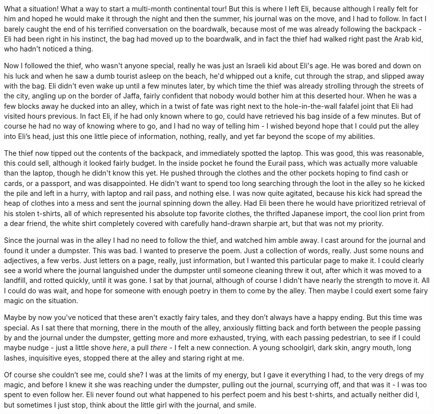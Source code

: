 What a situation! What a way to start a multi-month continental tour! But this is where I left Eli, because although I really felt for him and hoped he would make it through the night and then the summer, his journal was on the move, and I had to follow. In fact I barely caught the end of his terrified conversation on the boardwalk, because most of me was already following the backpack - Eli had been right in his instinct, the bag had moved up to the boardwalk, and in fact the thief had walked right past the Arab kid, who hadn't noticed a thing.

Now I followed the thief, who wasn't anyone special, really he was just an Israeli kid about Eli's age. He was bored and down on his luck and when he saw a dumb tourist asleep on the beach, he'd whipped out a knife, cut through the strap, and slipped away with the bag. Eli didn't even wake up until a few minutes later, by which time the thief was already strolling through the streets of the city, angling up on the border of Jaffa, fairly confident that nobody would bother him at this deserted hour. When he was a few blocks away he ducked into an alley, which in a twist of fate was right next to the hole-in-the-wall falafel joint that Eli had visited hours previous. In fact Eli, if he had only known where to go, could have retrieved his bag inside of a few minutes. But of course he had no way of knowing where to go, and I had no way of telling him - I wished beyond hope that I could put the alley into Eli’s head, just this one little piece of information, nothing, really, and yet far beyond the scope of my abilities.

The thief now tipped out the contents of the backpack, and immediately spotted the laptop. This was good, this was reasonable, this could sell, although it looked fairly budget. In the inside pocket he found the Eurail pass, which was actually more valuable than the laptop, though he didn't know this yet. He pushed through the clothes and the other pockets hoping to find cash or cards, or a passport, and was disappointed. He didn't want to spend too long searching through the loot in the alley so he kicked the pile and left in a hurry, with laptop and rail pass, and nothing else. I was now quite agitated, because his kick had spread the heap of clothes into a mess and sent the journal spinning down the alley. Had Eli been there he would have prioritized retrieval of his stolen t-shirts, all of which represented his absolute top favorite clothes, the thrifted Japanese import, the cool lion print from a dear friend, the white shirt completely covered with carefully hand-drawn sharpie art, but that was not my priority.

Since the journal was in the alley I had no need to follow the thief, and watched him amble away. I cast around for the journal and found it under a dumpster. This was bad. I wanted to preserve the poem. Just a collection of words, really. Just some nouns and adjectives, a few verbs. Just letters on a page, really, just information, but I wanted this particular page to make it. I could clearly see a world where the journal languished under the dumpster until someone cleaning threw it out, after which it was moved to a landfill, and rotted quickly, until it was gone. I sat by that journal, although of course I didn't have nearly the strength to move it. All I could do was wait, and hope for someone with enough poetry in them to come by the alley. Then maybe I could exert some fairy magic on the situation.

Maybe by now you've noticed that these aren't exactly fairy tales, and they don’t always have a happy ending. But this time was special. As I sat there that morning, there in the mouth of the alley, anxiously flitting back and forth between the people passing by and the journal under the dumpster, getting more and more exhausted, trying, with each passing pedestrian, to see if I could maybe nudge - just a little shove _here_, a pull _there_ - I felt a new connection. A young schoolgirl, dark skin, angry mouth, long lashes, inquisitive eyes, stopped there at the alley and staring right at me.

Of course she couldn’t see me, could she? I was at the limits of my energy, but I gave it everything I had, to the very dregs of my magic, and before I knew it she was reaching under the dumpster, pulling out the journal, scurrying off, and that was it - I was too spent to even follow her. Eli never found out what happened to his perfect poem and his best t-shirts, and actually neither did I, but sometimes I just stop, think about the little girl with the journal, and smile.
